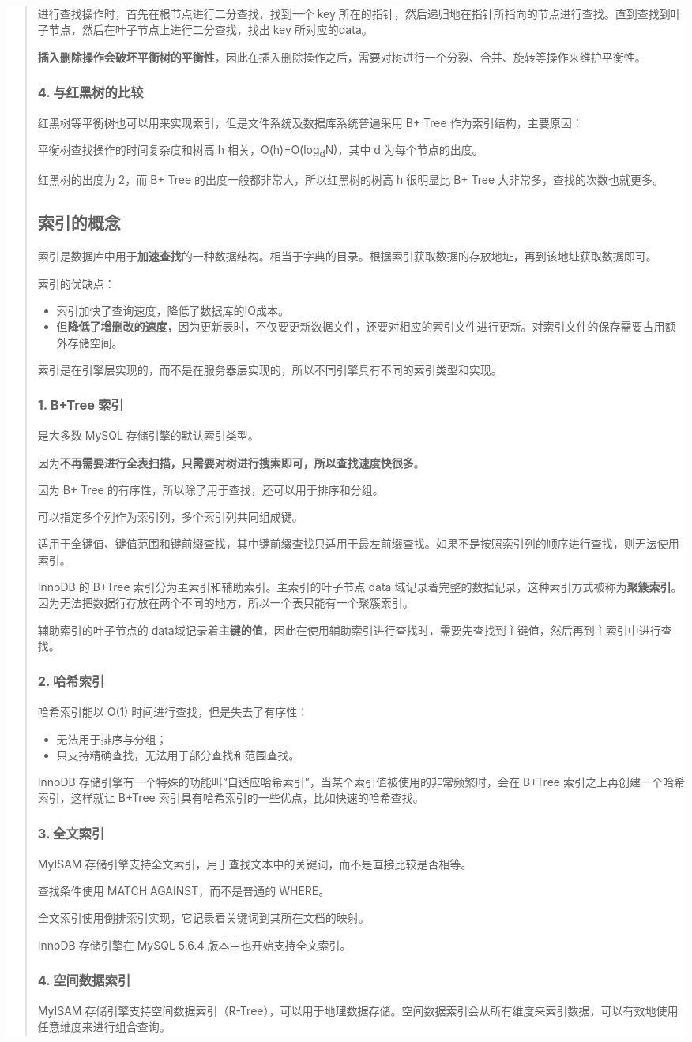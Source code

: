 >
> 进行查找操作时，首先在根节点进行二分查找，找到一个 key 所在的指针，然后递归地在指针所指向的节点进行查找。直到查找到叶子节点，然后在叶子节点上进行二分查找，找出 key 所对应的data。
>
> **插入删除操作会破坏平衡树的平衡性**，因此在插入删除操作之后，需要对树进行一个分裂、合并、旋转等操作来维护平衡性。
>
> ### 4. 与红黑树的比较
>
> 红黑树等平衡树也可以用来实现索引，但是文件系统及数据库系统普遍采用 B+ Tree 作为索引结构，主要原因：
>
> 平衡树查找操作的时间复杂度和树高 h 相关，O(h)=O(log<sub>d</sub>N)，其中 d 为每个节点的出度。
>
> 红黑树的出度为 2，而 B+ Tree 的出度一般都非常大，所以红黑树的树高 h 很明显比 B+ Tree 大非常多，查找的次数也就更多。
>
> ## 索引的概念
>
> 索引是数据库中用于**加速查找**的一种数据结构。相当于字典的目录。根据索引获取数据的存放地址，再到该地址获取数据即可。
>
> 索引的优缺点：
>
> - 索引加快了查询速度，降低了数据库的IO成本。
> - 但**降低了增删改的速度**，因为更新表时，不仅要更新数据文件，还要对相应的索引文件进行更新。对索引文件的保存需要占用额外存储空间。
>
> 索引是在引擎层实现的，而不是在服务器层实现的，所以不同引擎具有不同的索引类型和实现。
>
> ### 1. B+Tree 索引
>
> 是大多数 MySQL 存储引擎的默认索引类型。
>
> 因为**不再需要进行全表扫描，只需要对树进行搜索即可，所以查找速度快很多**。
>
> 因为 B+ Tree 的有序性，所以除了用于查找，还可以用于排序和分组。
>
> 可以指定多个列作为索引列，多个索引列共同组成键。
>
> 适用于全键值、键值范围和键前缀查找，其中键前缀查找只适用于最左前缀查找。如果不是按照索引列的顺序进行查找，则无法使用索引。
>
> InnoDB 的 B+Tree 索引分为主索引和辅助索引。主索引的叶子节点 data 域记录着完整的数据记录，这种索引方式被称为**聚簇索引**。因为无法把数据行存放在两个不同的地方，所以一个表只能有一个聚簇索引。
>
> 辅助索引的叶子节点的 data域记录着**主键的值**，因此在使用辅助索引进行查找时，需要先查找到主键值，然后再到主索引中进行查找。
>
> ### 2. 哈希索引
>
> 哈希索引能以 O(1) 时间进行查找，但是失去了有序性：
>
> - 无法用于排序与分组；
> - 只支持精确查找，无法用于部分查找和范围查找。
>
> InnoDB 存储引擎有一个特殊的功能叫“自适应哈希索引”，当某个索引值被使用的非常频繁时，会在 B+Tree 索引之上再创建一个哈希索引，这样就让 B+Tree 索引具有哈希索引的一些优点，比如快速的哈希查找。
>
> ### 3. 全文索引
>
> MyISAM 存储引擎支持全文索引，用于查找文本中的关键词，而不是直接比较是否相等。
>
> 查找条件使用 MATCH AGAINST，而不是普通的 WHERE。
>
> 全文索引使用倒排索引实现，它记录着关键词到其所在文档的映射。
>
> InnoDB 存储引擎在 MySQL 5.6.4 版本中也开始支持全文索引。
>
> ### 4. 空间数据索引
>
> MyISAM 存储引擎支持空间数据索引（R-Tree），可以用于地理数据存储。空间数据索引会从所有维度来索引数据，可以有效地使用任意维度来进行组合查询。